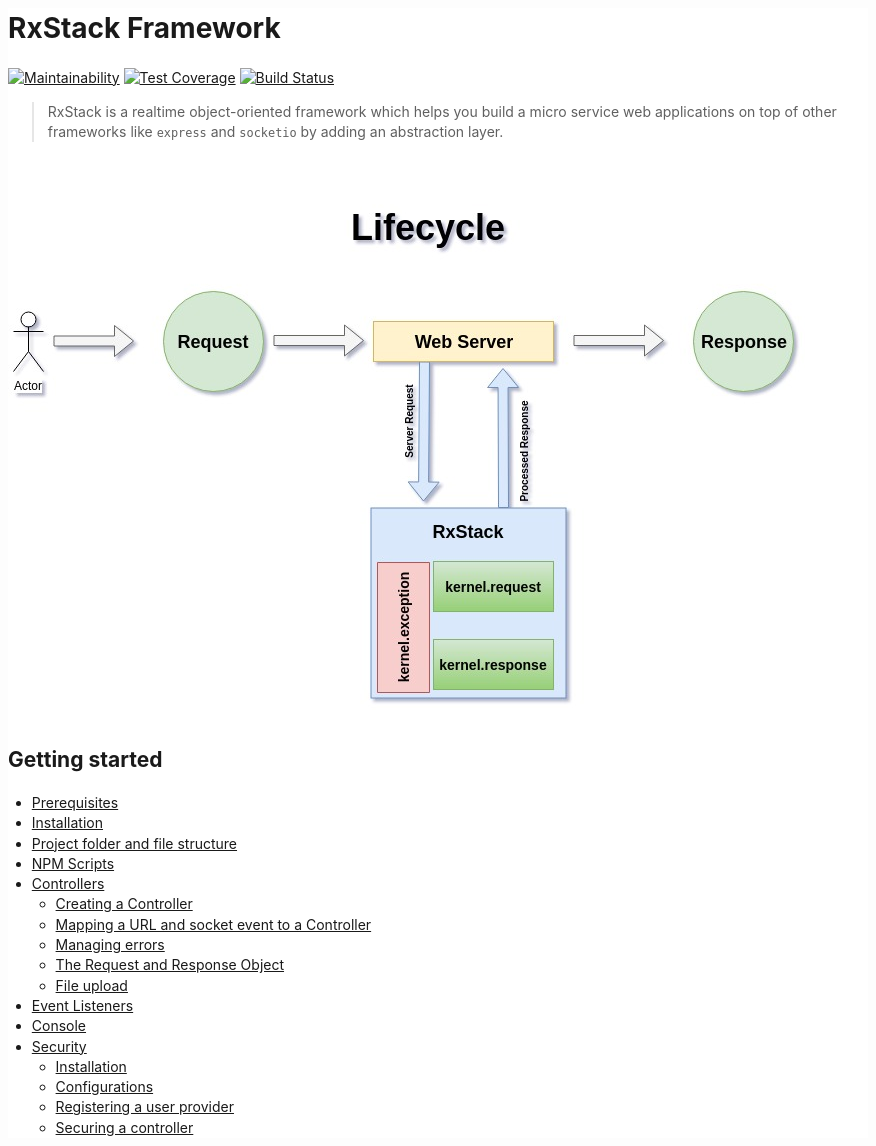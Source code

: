 # RxStack Framework

[![Maintainability](https://api.codeclimate.com/v1/badges/9bb1b2d02b93df616908/maintainability)](https://codeclimate.com/github/rxstack/rxstack/maintainability)
[![Test Coverage](https://api.codeclimate.com/v1/badges/9bb1b2d02b93df616908/test_coverage)](https://codeclimate.com/github/rxstack/rxstack/test_coverage)
[![Build Status](https://travis-ci.org/rxstack/rxstack.svg?branch=master)](https://travis-ci.org/rxstack/rxstack)

> RxStack is a realtime object-oriented framework which helps you build a micro service web applications
on top of other frameworks like `express` and `socketio` by adding an abstraction layer.


![lifecycle](assets/lifecycle.jpg)  

## Getting started

- [Prerequisites](#prerequisites)
- [Installation](#installation)
- [Project folder and file structure](#project-structure)
- [NPM Scripts](#npm-scripts)
- [Controllers](#controllers)
    - [Creating a Controller](#controllers-create)
    - [Mapping a URL and socket event to a Controller](#controllers-mapping)
    - [Managing errors](controllers-errors)
    - [The Request and Response Object](controllers-request-response)
    - [File upload](controllers-file-upload)
- [Event Listeners](#event-listeners)
- [Console](#console)
- [Security](#security)
    - [Installation](#security-installation)
    - [Configurations](#security-configuration)
    - [Registering a user provider](#security-user-provider)
    - [Securing a controller](#security-controller)